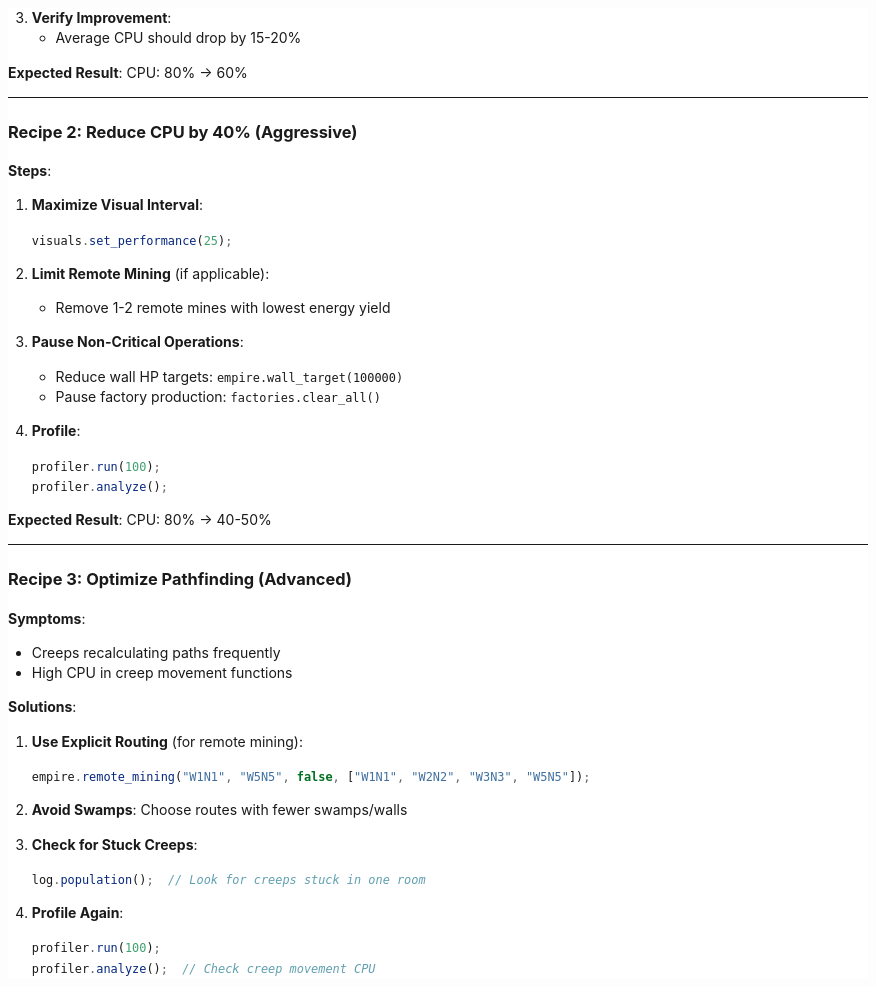 3. **Verify Improvement**:
   - Average CPU should drop by 15-20%

**Expected Result**: CPU: 80% → 60%

---

### Recipe 2: Reduce CPU by 40% (Aggressive)

**Steps**:

1. **Maximize Visual Interval**:
   ```javascript
   visuals.set_performance(25);
   ```

2. **Limit Remote Mining** (if applicable):
   - Remove 1-2 remote mines with lowest energy yield

3. **Pause Non-Critical Operations**:
   - Reduce wall HP targets: `empire.wall_target(100000)`
   - Pause factory production: `factories.clear_all()`

4. **Profile**:
   ```javascript
   profiler.run(100);
   profiler.analyze();
   ```

**Expected Result**: CPU: 80% → 40-50%

---

### Recipe 3: Optimize Pathfinding (Advanced)

**Symptoms**:
- Creeps recalculating paths frequently
- High CPU in creep movement functions

**Solutions**:

1. **Use Explicit Routing** (for remote mining):
   ```javascript
   empire.remote_mining("W1N1", "W5N5", false, ["W1N1", "W2N2", "W3N3", "W5N5"]);
   ```

2. **Avoid Swamps**: Choose routes with fewer swamps/walls

3. **Check for Stuck Creeps**:
   ```javascript
   log.population();  // Look for creeps stuck in one room
   ```

4. **Profile Again**:
   ```javascript
   profiler.run(100);
   profiler.analyze();  // Check creep movement CPU
   ```

